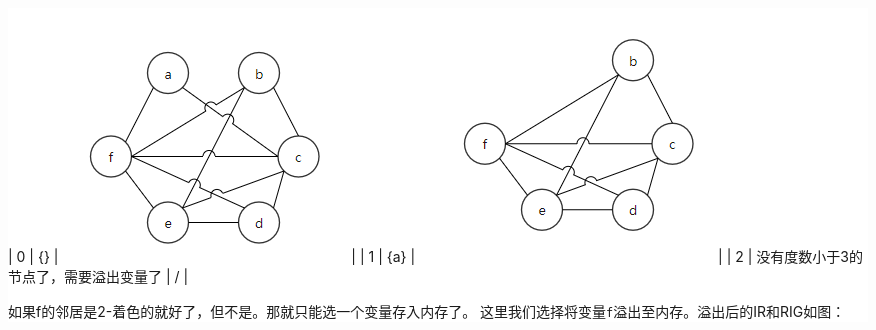 | 0    | {}                                    | ![image-20220715112348983](assets/image-20220715112348983.png) |
| 1    | {a}                                   | ![image-20220715112359881](assets/image-20220715112359881.png) |
| 2    | 没有度数小于3的节点了，需要溢出变量了 | /                                                              |

如果f的邻居是2-着色的就好了，但不是。那就只能选一个变量存入内存了。
这里我们选择将变量`f`溢出至内存。溢出后的IR和RIG如图：
